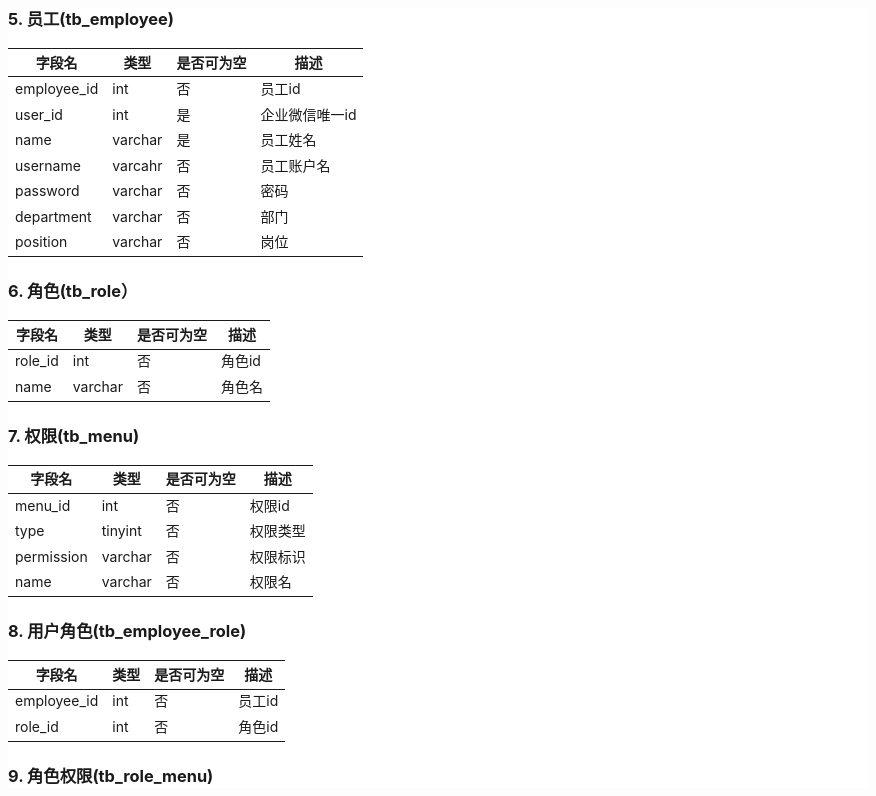 

### 5. 员工(tb_employee)

| 字段名      | 类型    | 是否可为空 | 描述           |
| ----------- | ------- | ---------- | -------------- |
| employee_id | int     | 否         | 员工id         |
| user_id     | int     | 是         | 企业微信唯一id |
| name        | varchar | 是         | 员工姓名       |
| username    | varcahr | 否         | 员工账户名     |
| password    | varchar | 否         | 密码           |
| department  | varchar | 否         | 部门           |
| position    | varchar | 否         | 岗位           |



### 6. 角色(tb_role）

| 字段名  | 类型    | 是否可为空 | 描述   |
| ------- | ------- | ---------- | ------ |
| role_id | int     | 否         | 角色id |
| name    | varchar | 否         | 角色名 |



### 7. 权限(tb_menu)

| 字段名     | 类型    | 是否可为空 | 描述     |
| ---------- | ------- | ---------- | -------- |
| menu_id    | int     | 否         | 权限id   |
| type       | tinyint | 否         | 权限类型 |
| permission | varchar | 否         | 权限标识 |
| name       | varchar | 否         | 权限名   |



### 8. 用户角色(tb_employee_role)

| 字段名      | 类型 | 是否可为空 | 描述   |
| ----------- | ---- | ---------- | ------ |
| employee_id | int  | 否         | 员工id |
| role_id     | int  | 否         | 角色id |



### 9. 角色权限(tb_role_menu)
